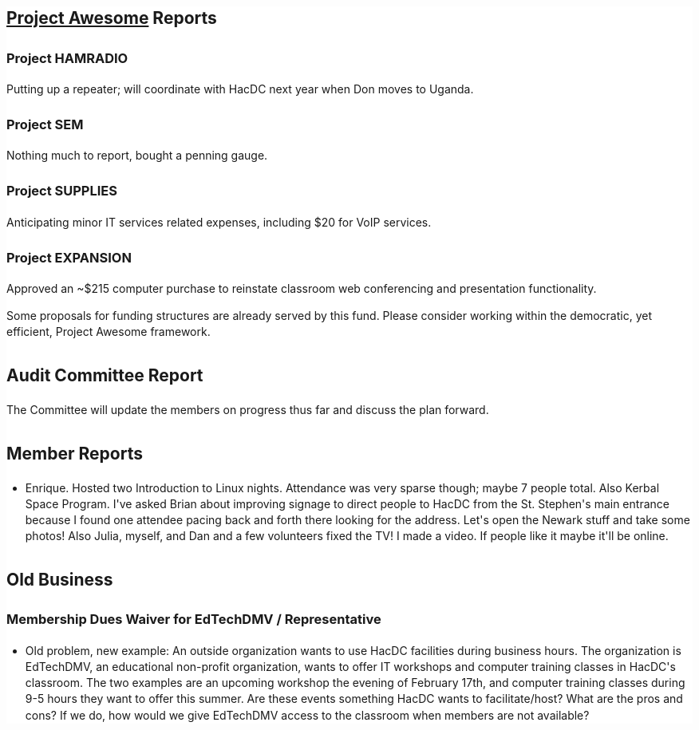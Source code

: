 ## [Project Awesome](:Category:Project_Awesome "wikilink") Reports

### Project HAMRADIO

Putting up a repeater; will coordinate with HacDC next year when Don
moves to Uganda.

### Project SEM

Nothing much to report, bought a penning gauge.

### Project SUPPLIES

Anticipating minor IT services related expenses, including \$20 for VoIP
services.

### Project EXPANSION

Approved an ~\$215 computer purchase to reinstate classroom web
conferencing and presentation functionality.

Some proposals for funding structures are already served by this fund.
Please consider working within the democratic, yet efficient, Project
Awesome framework.

## Audit Committee Report

The Committee will update the members on progress thus far and discuss
the plan forward.

## Member Reports

- Enrique. Hosted two Introduction to Linux nights. Attendance was very
  sparse though; maybe 7 people total. Also Kerbal Space Program. I've
  asked Brian about improving signage to direct people to HacDC from the
  St. Stephen's main entrance because I found one attendee pacing back
  and forth there looking for the address. Let's open the Newark stuff
  and take some photos! Also Julia, myself, and Dan and a few volunteers
  fixed the TV! I made a video. If people like it maybe it'll be online.

## Old Business

### Membership Dues Waiver for EdTechDMV / Representative

- Old problem, new example: An outside organization wants to use HacDC
  facilities during business hours. The organization is EdTechDMV, an
  educational non-profit organization, wants to offer IT workshops and
  computer training classes in HacDC's classroom. The two examples are
  an upcoming workshop the evening of February 17th, and computer
  training classes during 9-5 hours they want to offer this summer. Are
  these events something HacDC wants to facilitate/host? What are the
  pros and cons? If we do, how would we give EdTechDMV access to the
  classroom when members are not available?
